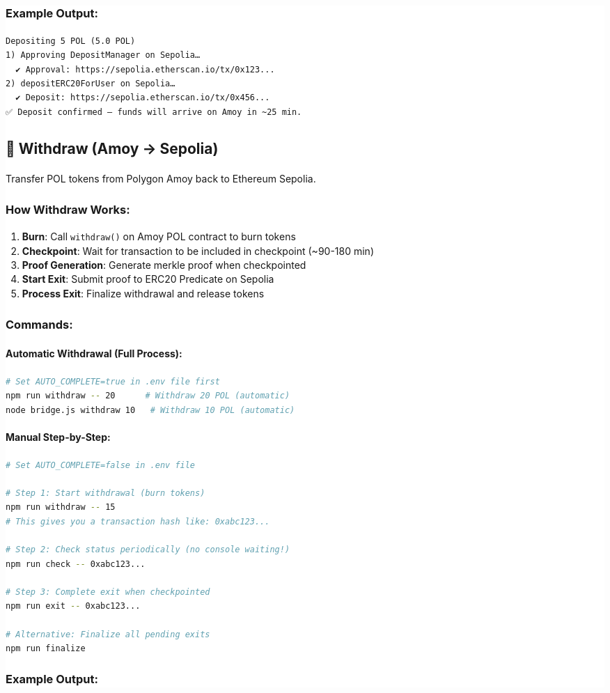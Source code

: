 
### Example Output:
```
Depositing 5 POL (5.0 POL)
1) Approving DepositManager on Sepolia…
  ✔ Approval: https://sepolia.etherscan.io/tx/0x123...
2) depositERC20ForUser on Sepolia…
  ✔ Deposit: https://sepolia.etherscan.io/tx/0x456...
✅ Deposit confirmed — funds will arrive on Amoy in ~25 min.
```

## 🔄 Withdraw (Amoy → Sepolia)

Transfer POL tokens from Polygon Amoy back to Ethereum Sepolia.

### How Withdraw Works:

1. **Burn**: Call `withdraw()` on Amoy POL contract to burn tokens
2. **Checkpoint**: Wait for transaction to be included in checkpoint (~90-180 min)
3. **Proof Generation**: Generate merkle proof when checkpointed
4. **Start Exit**: Submit proof to ERC20 Predicate on Sepolia
5. **Process Exit**: Finalize withdrawal and release tokens

### Commands:

#### **Automatic Withdrawal** (Full Process):
```bash
# Set AUTO_COMPLETE=true in .env file first
npm run withdraw -- 20      # Withdraw 20 POL (automatic)
node bridge.js withdraw 10   # Withdraw 10 POL (automatic)
```

#### **Manual Step-by-Step**:
```bash
# Set AUTO_COMPLETE=false in .env file

# Step 1: Start withdrawal (burn tokens)
npm run withdraw -- 15
# This gives you a transaction hash like: 0xabc123...

# Step 2: Check status periodically (no console waiting!)
npm run check -- 0xabc123...

# Step 3: Complete exit when checkpointed
npm run exit -- 0xabc123...

# Alternative: Finalize all pending exits
npm run finalize
```

### Example Output:
